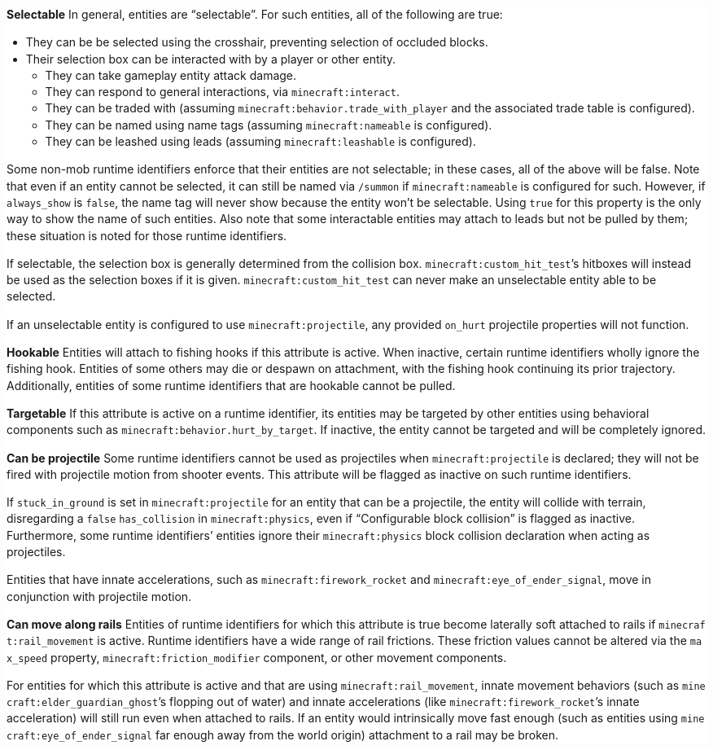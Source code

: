 **Selectable**
In general, entities are “selectable”. For such entities, all of the following are true:
- They can be be selected using the crosshair, preventing selection of occluded blocks.
- Their selection box can be interacted with by a player or other entity.
	- They can take gameplay entity attack damage.
	- They can respond to general interactions, via `minecraft:interact`.
	- They can be traded with (assuming `minecraft:behavior.trade_with_player` and the associated trade table is configured).
	- They can be named using name tags (assuming `minecraft:nameable` is configured).
	- They can be leashed using leads (assuming `minecraft:leashable` is configured).

Some non-mob runtime identifiers enforce that their entities are not selectable; in these cases, all of the above will be false. Note that even if an entity cannot be selected, it can still be named via `/summon` if `minecraft:nameable` is configured for such. However, if `always_show` is `false`, the name tag will never show because the entity won’t be selectable. Using `true` for this property is the only way to show the name of such entities. Also note that some interactable entities may attach to leads but not be pulled by them; these situation is noted for those runtime identifiers.

If selectable, the selection box is generally determined from the collision box. `minecraft:custom_hit_test`’s hitboxes will instead be used as the selection boxes if it is given. `minecraft:custom_hit_test` can never make an unselectable entity able to be selected.

If an unselectable entity is configured to use `minecraft:projectile`, any provided `on_hurt` projectile properties will not function.

**Hookable**
Entities will attach to fishing hooks if this attribute is active. When inactive, certain runtime identifiers wholly ignore the fishing hook. Entities of some others may die or despawn on attachment, with the fishing hook continuing its prior trajectory. Additionally, entities of some runtime identifiers that are hookable cannot be pulled.

**Targetable**
If this attribute is active on a runtime identifier, its entities may be targeted by other entities using behavioral components such as `minecraft:behavior.hurt_by_target`. If inactive, the entity cannot be targeted and will be completely ignored.

**Can be projectile**
Some runtime identifiers cannot be used as projectiles when `minecraft:projectile` is declared; they will not be fired with projectile motion from shooter events. This attribute will be flagged as inactive on such runtime identifiers.

If `stuck_in_ground` is set in `minecraft:projectile` for an entity that can be a projectile, the entity will collide with terrain, disregarding a `false` `has_collision` in `minecraft:physics`, even if “Configurable block collision” is flagged as inactive. Furthermore, some runtime identifiers’ entities ignore their `minecraft:physics` block collision declaration when acting as projectiles.

Entities that have innate accelerations, such as `minecraft:firework_rocket` and `minecraft:eye_of_ender_signal`, move in conjunction with projectile motion.

**Can move along rails**
Entities of runtime identifiers for which this attribute is true become laterally soft attached to rails if `minecraft:rail_movement` is active. Runtime identifiers have a wide range of rail frictions. These friction values cannot be altered via the `max_speed` property, `minecraft:friction_modifier` component, or other movement components.

For entities for which this attribute is active and that are using `minecraft:rail_movement`, innate movement behaviors (such as `minecraft:elder_guardian_ghost`’s flopping out of water) and innate accelerations (like `minecraft:firework_rocket`’s innate acceleration) will still run even when attached to rails. If an entity would intrinsically move fast enough (such as entities using `minecraft:eye_of_ender_signal` far enough away from the world origin) attachment to a rail may be broken.
